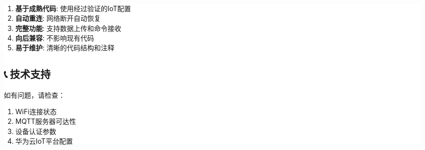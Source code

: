 1. **基于成熟代码**: 使用经过验证的IoT配置
2. **自动重连**: 网络断开自动恢复
3. **完整功能**: 支持数据上传和命令接收
4. **向后兼容**: 不影响现有代码
5. **易于维护**: 清晰的代码结构和注释

## 📞 技术支持

如有问题，请检查：
1. WiFi连接状态
2. MQTT服务器可达性
3. 设备认证参数
4. 华为云IoT平台配置
